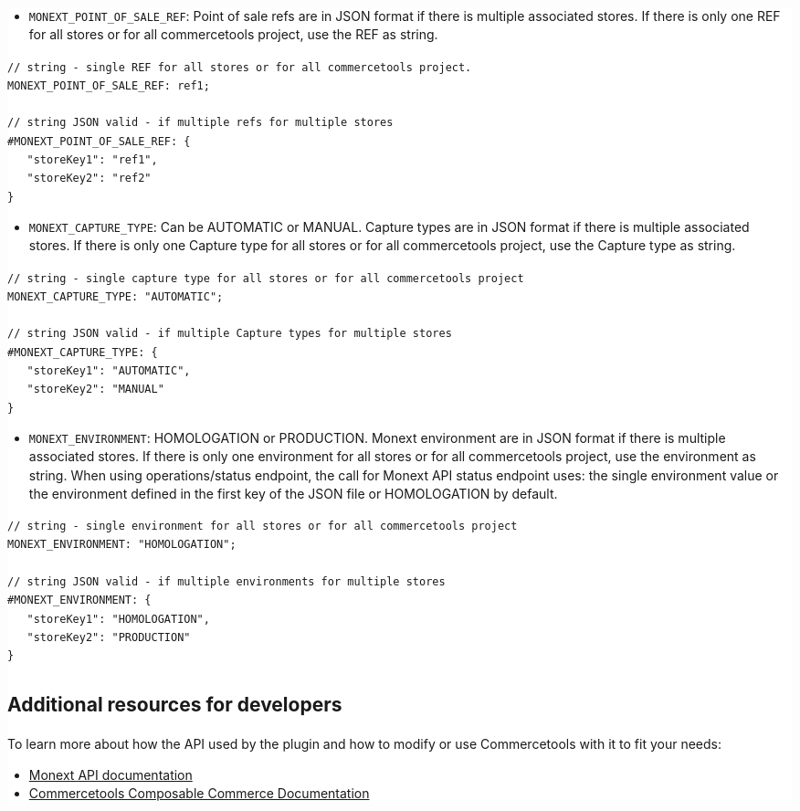 - `MONEXT_POINT_OF_SALE_REF`: Point of sale refs are in JSON format if there is multiple associated stores. If there is only one REF for all stores or for all commercetools project, use the REF as string.

```
// string - single REF for all stores or for all commercetools project.
MONEXT_POINT_OF_SALE_REF: ref1;

// string JSON valid - if multiple refs for multiple stores
#MONEXT_POINT_OF_SALE_REF: {
   "storeKey1": "ref1",
   "storeKey2": "ref2"
}
```

- `MONEXT_CAPTURE_TYPE`: Can be AUTOMATIC or MANUAL. Capture types are in JSON format if there is multiple associated stores. If there is only one Capture type for all stores or for all commercetools project, use the Capture type as string.

```
// string - single capture type for all stores or for all commercetools project
MONEXT_CAPTURE_TYPE: "AUTOMATIC";

// string JSON valid - if multiple Capture types for multiple stores
#MONEXT_CAPTURE_TYPE: {
   "storeKey1": "AUTOMATIC",
   "storeKey2": "MANUAL"
}
```

- `MONEXT_ENVIRONMENT`: HOMOLOGATION or PRODUCTION. Monext environment are in JSON format if there is multiple associated stores. If there is only one environment for all stores or for all commercetools project, use the environment as string. When using operations/status endpoint, the call for Monext API status endpoint uses: the single environment value or the environment defined in the first key of the JSON file or HOMOLOGATION by default.

```
// string - single environment for all stores or for all commercetools project
MONEXT_ENVIRONMENT: "HOMOLOGATION";

// string JSON valid - if multiple environments for multiple stores
#MONEXT_ENVIRONMENT: {
   "storeKey1": "HOMOLOGATION",
   "storeKey2": "PRODUCTION"
}
```

## Additional resources for developers

To learn more about how the API used by the plugin and how to modify or use Commercetools with it to fit your needs:

- [Monext API documentation](https://api-docs.retail.monext.com/reference/getting-started-with-your-api)
- [Commercetools Composable Commerce Documentation](https://docs.commercetools.com/docs/composable-commerce)

